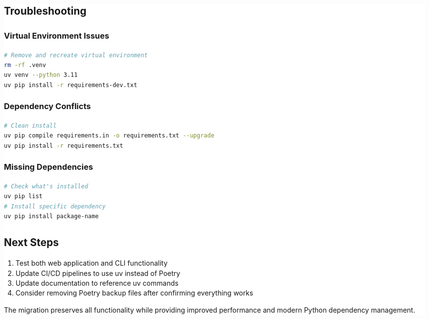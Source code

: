 ## Troubleshooting

### Virtual Environment Issues
```bash
# Remove and recreate virtual environment
rm -rf .venv
uv venv --python 3.11
uv pip install -r requirements-dev.txt
```

### Dependency Conflicts
```bash
# Clean install
uv pip compile requirements.in -o requirements.txt --upgrade
uv pip install -r requirements.txt
```

### Missing Dependencies
```bash
# Check what's installed
uv pip list
# Install specific dependency
uv pip install package-name
```

## Next Steps

1. Test both web application and CLI functionality
2. Update CI/CD pipelines to use uv instead of Poetry
3. Update documentation to reference uv commands
4. Consider removing Poetry backup files after confirming everything works

The migration preserves all functionality while providing improved performance and modern Python dependency management.